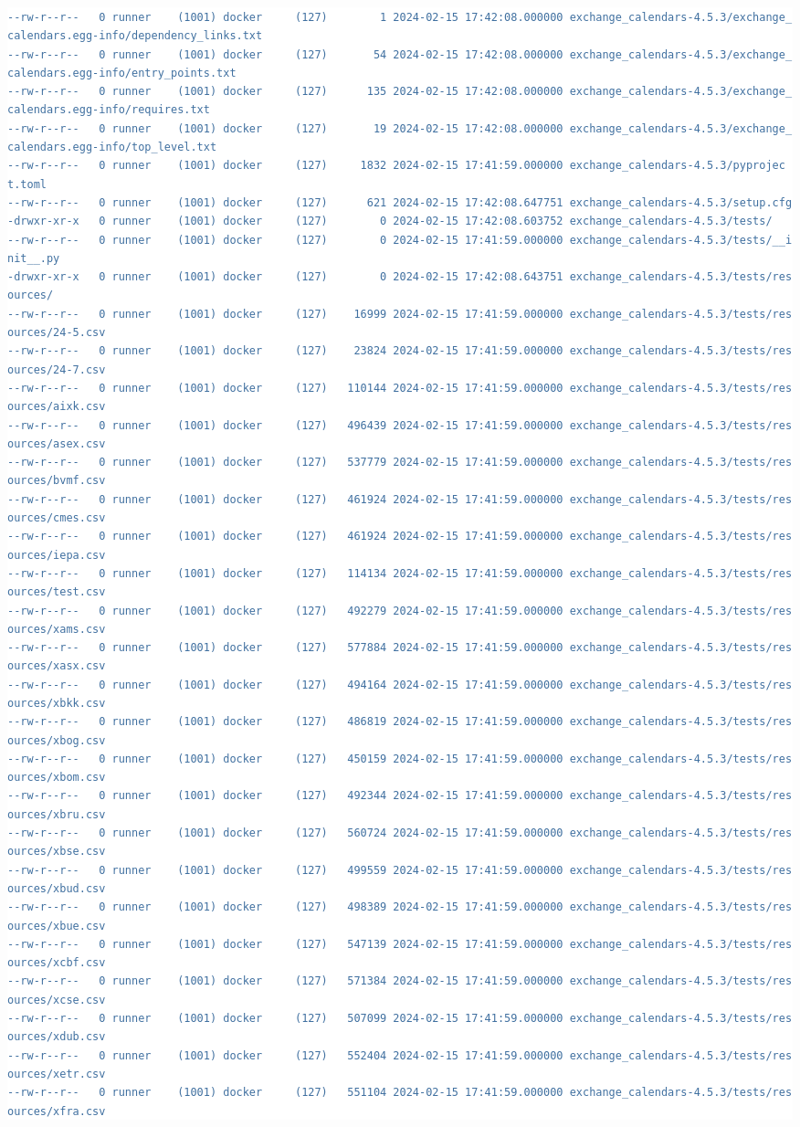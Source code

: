 ```diff
--rw-r--r--   0 runner    (1001) docker     (127)        1 2024-02-15 17:42:08.000000 exchange_calendars-4.5.3/exchange_calendars.egg-info/dependency_links.txt
--rw-r--r--   0 runner    (1001) docker     (127)       54 2024-02-15 17:42:08.000000 exchange_calendars-4.5.3/exchange_calendars.egg-info/entry_points.txt
--rw-r--r--   0 runner    (1001) docker     (127)      135 2024-02-15 17:42:08.000000 exchange_calendars-4.5.3/exchange_calendars.egg-info/requires.txt
--rw-r--r--   0 runner    (1001) docker     (127)       19 2024-02-15 17:42:08.000000 exchange_calendars-4.5.3/exchange_calendars.egg-info/top_level.txt
--rw-r--r--   0 runner    (1001) docker     (127)     1832 2024-02-15 17:41:59.000000 exchange_calendars-4.5.3/pyproject.toml
--rw-r--r--   0 runner    (1001) docker     (127)      621 2024-02-15 17:42:08.647751 exchange_calendars-4.5.3/setup.cfg
-drwxr-xr-x   0 runner    (1001) docker     (127)        0 2024-02-15 17:42:08.603752 exchange_calendars-4.5.3/tests/
--rw-r--r--   0 runner    (1001) docker     (127)        0 2024-02-15 17:41:59.000000 exchange_calendars-4.5.3/tests/__init__.py
-drwxr-xr-x   0 runner    (1001) docker     (127)        0 2024-02-15 17:42:08.643751 exchange_calendars-4.5.3/tests/resources/
--rw-r--r--   0 runner    (1001) docker     (127)    16999 2024-02-15 17:41:59.000000 exchange_calendars-4.5.3/tests/resources/24-5.csv
--rw-r--r--   0 runner    (1001) docker     (127)    23824 2024-02-15 17:41:59.000000 exchange_calendars-4.5.3/tests/resources/24-7.csv
--rw-r--r--   0 runner    (1001) docker     (127)   110144 2024-02-15 17:41:59.000000 exchange_calendars-4.5.3/tests/resources/aixk.csv
--rw-r--r--   0 runner    (1001) docker     (127)   496439 2024-02-15 17:41:59.000000 exchange_calendars-4.5.3/tests/resources/asex.csv
--rw-r--r--   0 runner    (1001) docker     (127)   537779 2024-02-15 17:41:59.000000 exchange_calendars-4.5.3/tests/resources/bvmf.csv
--rw-r--r--   0 runner    (1001) docker     (127)   461924 2024-02-15 17:41:59.000000 exchange_calendars-4.5.3/tests/resources/cmes.csv
--rw-r--r--   0 runner    (1001) docker     (127)   461924 2024-02-15 17:41:59.000000 exchange_calendars-4.5.3/tests/resources/iepa.csv
--rw-r--r--   0 runner    (1001) docker     (127)   114134 2024-02-15 17:41:59.000000 exchange_calendars-4.5.3/tests/resources/test.csv
--rw-r--r--   0 runner    (1001) docker     (127)   492279 2024-02-15 17:41:59.000000 exchange_calendars-4.5.3/tests/resources/xams.csv
--rw-r--r--   0 runner    (1001) docker     (127)   577884 2024-02-15 17:41:59.000000 exchange_calendars-4.5.3/tests/resources/xasx.csv
--rw-r--r--   0 runner    (1001) docker     (127)   494164 2024-02-15 17:41:59.000000 exchange_calendars-4.5.3/tests/resources/xbkk.csv
--rw-r--r--   0 runner    (1001) docker     (127)   486819 2024-02-15 17:41:59.000000 exchange_calendars-4.5.3/tests/resources/xbog.csv
--rw-r--r--   0 runner    (1001) docker     (127)   450159 2024-02-15 17:41:59.000000 exchange_calendars-4.5.3/tests/resources/xbom.csv
--rw-r--r--   0 runner    (1001) docker     (127)   492344 2024-02-15 17:41:59.000000 exchange_calendars-4.5.3/tests/resources/xbru.csv
--rw-r--r--   0 runner    (1001) docker     (127)   560724 2024-02-15 17:41:59.000000 exchange_calendars-4.5.3/tests/resources/xbse.csv
--rw-r--r--   0 runner    (1001) docker     (127)   499559 2024-02-15 17:41:59.000000 exchange_calendars-4.5.3/tests/resources/xbud.csv
--rw-r--r--   0 runner    (1001) docker     (127)   498389 2024-02-15 17:41:59.000000 exchange_calendars-4.5.3/tests/resources/xbue.csv
--rw-r--r--   0 runner    (1001) docker     (127)   547139 2024-02-15 17:41:59.000000 exchange_calendars-4.5.3/tests/resources/xcbf.csv
--rw-r--r--   0 runner    (1001) docker     (127)   571384 2024-02-15 17:41:59.000000 exchange_calendars-4.5.3/tests/resources/xcse.csv
--rw-r--r--   0 runner    (1001) docker     (127)   507099 2024-02-15 17:41:59.000000 exchange_calendars-4.5.3/tests/resources/xdub.csv
--rw-r--r--   0 runner    (1001) docker     (127)   552404 2024-02-15 17:41:59.000000 exchange_calendars-4.5.3/tests/resources/xetr.csv
--rw-r--r--   0 runner    (1001) docker     (127)   551104 2024-02-15 17:41:59.000000 exchange_calendars-4.5.3/tests/resources/xfra.csv
```